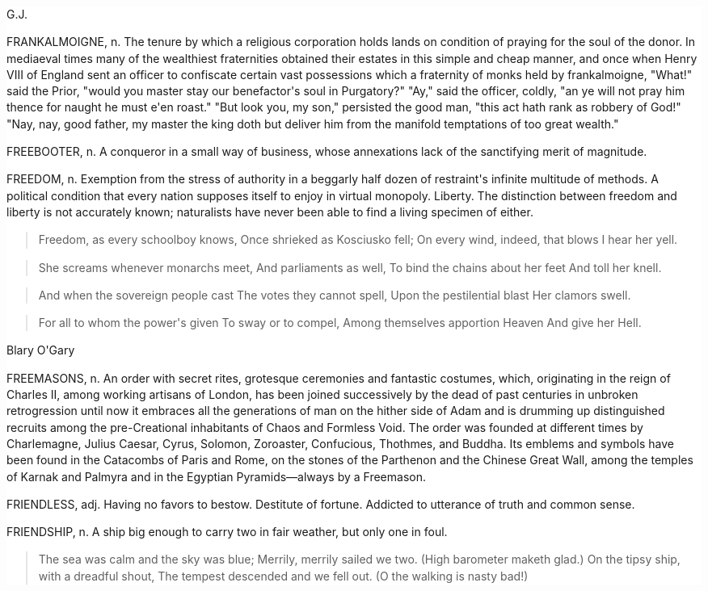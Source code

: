 G.J.

FRANKALMOIGNE, n. The tenure by which a religious corporation holds lands on condition of praying for the soul of the donor. In mediaeval times many of the wealthiest fraternities obtained their estates in this simple and cheap manner, and once when Henry VIII of England sent an officer to confiscate certain vast possessions which a fraternity of monks held by frankalmoigne, "What!" said the Prior, "would you master stay our benefactor's soul in Purgatory?" "Ay," said the officer, coldly, "an ye will not pray him thence for naught he must e'en roast." "But look you, my son," persisted the good man, "this act hath rank as robbery of God!" "Nay, nay, good father, my master the king doth but deliver him from the manifold temptations of too great wealth."

FREEBOOTER, n. A conqueror in a small way of business, whose annexations lack of the sanctifying merit of magnitude.

FREEDOM, n. Exemption from the stress of authority in a beggarly half dozen of restraint's infinite multitude of methods. A political condition that every nation supposes itself to enjoy in virtual monopoly. Liberty. The distinction between freedom and liberty is not accurately known; naturalists have never been able to find a living specimen of either.

> Freedom, as every schoolboy knows,
>     Once shrieked as Kosciusko fell;
> On every wind, indeed, that blows
>         I hear her yell.

> She screams whenever monarchs meet,
>     And parliaments as well,
> To bind the chains about her feet
>         And toll her knell.

> And when the sovereign people cast
>     The votes they cannot spell,
> Upon the pestilential blast
>         Her clamors swell.

> For all to whom the power's given
>     To sway or to compel,
> Among themselves apportion Heaven
>         And give her Hell.

Blary O'Gary

FREEMASONS, n. An order with secret rites, grotesque ceremonies and fantastic costumes, which, originating in the reign of Charles II, among working artisans of London, has been joined successively by the dead of past centuries in unbroken retrogression until now it embraces all the generations of man on the hither side of Adam and is drumming up distinguished recruits among the pre-Creational inhabitants of Chaos and Formless Void. The order was founded at different times by Charlemagne, Julius Caesar, Cyrus, Solomon, Zoroaster, Confucious, Thothmes, and Buddha. Its emblems and symbols have been found in the Catacombs of Paris and Rome, on the stones of the Parthenon and the Chinese Great Wall, among the temples of Karnak and Palmyra and in the Egyptian Pyramids—always by a Freemason.

FRIENDLESS, adj. Having no favors to bestow. Destitute of fortune. Addicted to utterance of truth and common sense.

FRIENDSHIP, n. A ship big enough to carry two in fair weather, but only one in foul.

> The sea was calm and the sky was blue;
> Merrily, merrily sailed we two.
>     (High barometer maketh glad.)
> On the tipsy ship, with a dreadful shout,
> The tempest descended and we fell out.
>     (O the walking is nasty bad!)
